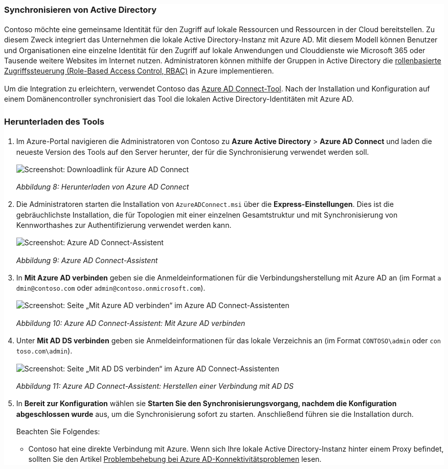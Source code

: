 ### <a name="synchronize-active-directory"></a>Synchronisieren von Active Directory

Contoso möchte eine gemeinsame Identität für den Zugriff auf lokale Ressourcen und Ressourcen in der Cloud bereitstellen. Zu diesem Zweck integriert das Unternehmen die lokale Active Directory-Instanz mit Azure AD. Mit diesem Modell können Benutzer und Organisationen eine einzelne Identität für den Zugriff auf lokale Anwendungen und Clouddienste wie Microsoft 365 oder Tausende weitere Websites im Internet nutzen. Administratoren können mithilfe der Gruppen in Active Directory die [rollenbasierte Zugriffssteuerung (Role-Based Access Control, RBAC)](/azure/role-based-access-control/role-assignments-portal) in Azure implementieren.

Um die Integration zu erleichtern, verwendet Contoso das [Azure AD Connect-Tool](/azure/active-directory/connect/active-directory-aadconnect). Nach der Installation und Konfiguration auf einem Domänencontroller synchronisiert das Tool die lokalen Active Directory-Identitäten mit Azure AD.

### <a name="download-the-tool"></a>Herunterladen des Tools

1. Im Azure-Portal navigieren die Administratoren von Contoso zu **Azure Active Directory** > **Azure AD Connect** und laden die neueste Version des Tools auf den Server herunter, der für die Synchronisierung verwendet werden soll.

    ![Screenshot: Downloadlink für Azure AD Connect](./media/contoso-migration-infrastructure/download-ad-connect.png)

    _Abbildung 8: Herunterladen von Azure AD Connect_

2. Die Administratoren starten die Installation von `AzureADConnect.msi` über die **Express-Einstellungen**. Dies ist die gebräuchlichste Installation, die für Topologien mit einer einzelnen Gesamtstruktur und mit Synchronisierung von Kennworthashes zur Authentifizierung verwendet werden kann.

    ![Screenshot: Azure AD Connect-Assistent](./media/contoso-migration-infrastructure/ad-connect-wiz1.png)

    _Abbildung 9: Azure AD Connect-Assistent_

3. In **Mit Azure AD verbinden** geben sie die Anmeldeinformationen für die Verbindungsherstellung mit Azure AD an (im Format `admin@contoso.com` oder `admin@contoso.onmicrosoft.com`).

    ![Screenshot: Seite „Mit Azure AD verbinden“ im Azure AD Connect-Assistenten](./media/contoso-migration-infrastructure/ad-connect-wiz2.png)

    _Abbildung 10: Azure AD Connect-Assistent: Mit Azure AD verbinden_

4. Unter **Mit AD DS verbinden** geben sie Anmeldeinformationen für das lokale Verzeichnis an (im Format `CONTOSO\admin` oder `contoso.com\admin`).

    ![Screenshot: Seite „Mit AD DS verbinden“ im Azure AD Connect-Assistenten](./media/contoso-migration-infrastructure/ad-connect-wiz3.png)

    _Abbildung 11: Azure AD Connect-Assistent: Herstellen einer Verbindung mit AD DS_

5. In **Bereit zur Konfiguration** wählen sie **Starten Sie den Synchronisierungsvorgang, nachdem die Konfiguration abgeschlossen wurde** aus, um die Synchronisierung sofort zu starten. Anschließend führen sie die Installation durch.

    Beachten Sie Folgendes:

    - Contoso hat eine direkte Verbindung mit Azure. Wenn sich Ihre lokale Active Directory-Instanz hinter einem Proxy befindet, sollten Sie den Artikel [Problembehebung bei Azure AD-Konnektivitätsproblemen](/azure/active-directory/connect/active-directory-aadconnect-troubleshoot-connectivity) lesen.
